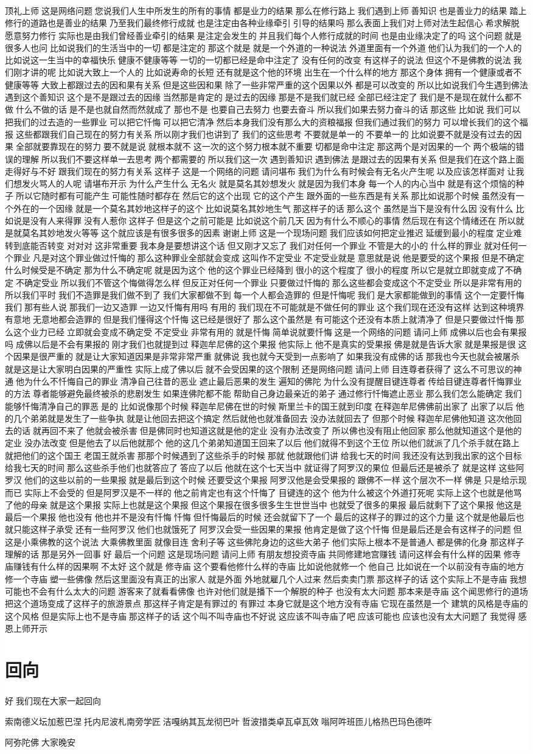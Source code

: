 顶礼上师 这是网络问题 您说我们人生中所发生的所有的事情 都是业力的结果 那么在修行路上 我们遇到上师 善知识 也是善业力的结果 踏上修行的道路也是善业的结果 乃至我们最终修行成就 也是注定由各种业缘牵引 引导的结果吗 那么表面上我们对上师对法生起信心 希求解脱 愿意努力修行 实际也是由我们曾经善业牵引的结果 是注定会发生的 并且我们每个人修行成就的时间 也是由业缘决定了的吗 这个问题 就是很多人也问 比如说我们的生活当中的一切 都是注定的 那这个就是 就是一个外道的一种说法 外道里面有一个外道 他们认为我们的一个人的 比如说这一生当中的幸福快乐 健康不健康等等 一切的一切都已经是命中注定了 没有任何的改变 有这样子的说法 但这个不是佛教的说法 我们刚才讲的呢 比如说大致上一个人的 比如说寿命的长短 还有就是这个他的环境 出生在一个什么样的地方 那这个身体 拥有一个健康或者不健康等等 大致上都跟过去的因和果有关系 但是这些因和果 除了一些非常严重的这个因果以外 都是可以改变的 所以比如说我们今生遇到佛法 遇到这个善知识 这个是不是跟过去的因缘 当然那是肯定的 是过去的因缘 那是不是我们就已经 全部已经注定了 我们是不是现在就什么都不做 什么不做的话 是不是也就自然而然就成了 那也不是 也要自己去努力 也要去奋斗 所以我们如果去努力奋斗的话 那这些 比如说 我们可以把我们的过去造的一些罪业 可以把它忏悔 可以把它清净 然后本身我们没有那么大的资粮福报 但我们通过我们的努力 可以增长我们的这个福报 这些都跟我们自己现在的努力有关系 所以刚才我们也讲到了 我们的这些思考 不要就是单一的 不要单一的 比如说要不就是没有过去的因果 全部就要靠现在的努力 要不就是说 就根本就不 这一次的这个努力根本就不重要 切都是命中注定 那这两个是对因果的一个 两个极端的错误的理解 所以我们不要这样单一去思考 两个都需要的 所以我们这一次 遇到善知识 遇到佛法 是跟过去的因果有关系 但是我们在这个路上面走得好与不好 跟我们现在的努力有关系 这样子 这是一个网络的问题 请问堪布 我们为什么有时候会有无名火产生呢 以及应该怎样面对 让我们想发火骂人的人呢 请堪布开示 为什么产生什么 无名火 就是莫名其妙想发火 就是因为我们本身 每一个人的内心当中 就是有这个烦恼的种子 所以它随时都有可能产生 可能性随时都存在 然后它的这个出现 它的这个产生 跟外面的一些东西是有关系 那比如说那个时候 虽然没有一个外在的一个因缘 就是一个莫名其妙地这样子的这个 比如说莫名其妙地生气 那这样子的话 那么这个 虽然是当下是没有什么因 没有什么 比如说是没有人来得罪 没有人惹你 这样子 但是这个之前可能是 比如说这个前几天 因为有什么不顺心的事情 然后现在有这个情绪还在 所以就是就莫名其妙地发火等等 这个就应该是有很多很多的因素 谢谢上师 这是一个现场问题 我们应该如何把定业推迟 延缓到最小的程度 定业难转到底能否转变 对对对 这非常重要 我本身是要想讲这个话 但又刚才又忘了 我们对任何一个罪业 不管是大的小的 什么样的罪业 就对任何一个罪业 凡是对这个罪业做过忏悔的 那么这种罪业全部就会变成 这叫作不定受业 不定受业就是 意思就是说 他是要受的这个果报 但是不确定 什么时候受是不确定 那为什么不确定呢 就是因为这个 他的这个罪业已经降到 很小的这个程度了 很小的程度 所以它是就立即就变成了不确定 不确定受业 所以我们不管这个悔做得怎么样 但反正对任何一个罪业 只要做过忏悔的 那么这些都会变成这个不定受业 所以是非常有用的 所以我们平时 我们不造罪是我们做不到了 我们大家都做不到 每一个人都会造罪的 但是忏悔呢 我们 是大家都能做到的事情 这个一定要忏悔 我们 那有些人说 那我们一边又造罪 一边又忏悔有用吗 有用的 我们现在不可能就是不做任何的罪业 这个我们现在还没有这样 达到这种境界 有意地 无意地都会造罪的 但是我们懂得这个忏悔 这已经是很好了 那么这个虽然是 有可能这个还没有本质上就清净了 但是只要做过忏悔 那么这个业力已经 立即就会变成不确定受 不定受业 非常有用的 就是忏悔 简单说就要忏悔 这是一个网络的问题 请问上师 成佛以后也会有果报吗 成佛以后是不会有果报的 刚才我们也就提到过 释迦牟尼佛的这个果报 他实际上 他不是真实的受果报 佛是就是告诉大家 就是果报是很 这个因果是很严重的 就是让大家知道因果是非常非常严重 就佛说 我也就今天受到一点影响了 如果我没有成佛的话 那我也今天也就会被屠杀 就是这是让大家明白因果的严重性 实际上成了佛以后 就不会受因果的这个限制 还是网络问题 请问上师 目连尊者获得了 这么不可思议的神通 他为什么不忏悔自己的罪业 清净自己往昔的恶业 遮止最后恶果的发生 遍知的佛陀 为什么没有提醒目键连尊者 传给目键连尊者忏悔罪业的方法 尊者能够避免最终被杀的悲剧发生 如果连佛陀都不能 帮助自己身边最亲近的弟子 通过修行忏悔遮止恶业 那么我们怎么能确定 我们能够忏悔清净自己的罪恶 是的 比如说像那个时候 释迦牟尼佛在世的时候 斯里兰卡的国王就到印度 在释迦牟尼佛佛前出家了 出家了以后 他的几个弟弟就是发生了一些争执 就是让他回去把这个搞定 然后就他也就准备回去 没办法就回去了 但那个时候 释迦牟尼佛他知道 这次他回去的话 就再回不来了 他就会被杀害 但是佛同时也知道这就是他的定业 没有办法改变了 所以佛也没有阻止他回家 那么他就知道这个是他的定业 没办法改变 但是他去了以后他就那个 他的这几个弟弟知道国王回来了以后 他们就得不到这个王位 所以他们就派了几个杀手就在路上 就把他们的这个国王 老国王就杀害 那那个时候遇到了这些杀手的时候 那就 他就跟他们讲 给我七天的时间 我还没有达到我出家的这个目标 给我七天的时间 那么这些杀手他们也就答应了 答应了以后 他就在这个七天当中 就证得了阿罗汉的果位 但最后还是被杀了 就是这样 这些阿罗汉 他们的这些以前的一些果报 就是最后到这个时候 还要受这个果报 阿罗汉他是会受果报的 跟佛不一样 这个层次不一样 佛是 只是给示现而已 实际上不会受的 但是阿罗汉是不一样的 他之前肯定也有这个忏悔了 目键连的这个 他为什么被这个外道打死呢 实际上这个也就是他骂了他的母亲 就是这个果报 实际上也就是这个果报 但这个果报在很多很多生生世世当中 也就受了很多的果报 最后就剩下了这个果报 他这是最后一个果报 他也没有 他也并不是没有忏悔 忏悔 但忏悔最后的时候 还会就留下了一个 最后的这样子的罪过的这个力量 这个就是他最后也就只能这样子承受 还有一些阿罗汉 他们也就饿死了 阿罗汉会受一些因果的果报 他肯定是做了这个忏悔 但是最后还是会有这样子的问题 但这是小乘佛教的这个说法 大乘佛教里面 就像目连 舍利子等 这些佛陀身边的这些大弟子 他们实际上根本不是普通人 都是佛的化身 那这样子理解的话 那是另外一回事 好 最后一个问题 这是现场问题 请问上师 有朋友想投资寺庙 共同修建地宫赚钱 请问这样会有什么样的因果 修寺庙赚钱有什么样的因果啊 不太好 这个就是 修寺庙 这个要看他修什么样的寺庙 比如说他就修一个 他自己 比如说在一个以前没有寺庙的地方 修一个寺庙 塑一些佛像 然后这里面没有真正的出家人 就是外面 外地就雇几个人过来 然后卖卖门票 那这样子的话 这个实际上不是寺庙 我想可能也不会有什么太大的问题 游客来了就看看佛像 也许对他们就是播下一个解脱的种子 也没有太大问题 那本来是寺庙 这个闻思修行的道场 把这个道场变成了这样子的旅游景点 那这样子肯定是有罪过的 有罪过 本身它就是这个地方没有寺庙 它现在虽然是一个 建筑的风格是寺庙的这个风格 但是实际上也不是寺庙 那这样子的话 这个叫不叫寺庙也不好说 这应该不叫寺庙了吧 应该可能也 应该也没有太大问题了 我觉得 感恩上师开示 

# 回向

好 我们现在大家一起回向 

索南德义坛加惹巴涅 托内尼波札南旁学匠 洁嘎纳其瓦龙彻巴叶 哲波措类卓瓦卓瓦效 嗡阿吽班匝儿格热巴玛色德吽

阿弥陀佛 大家晚安 